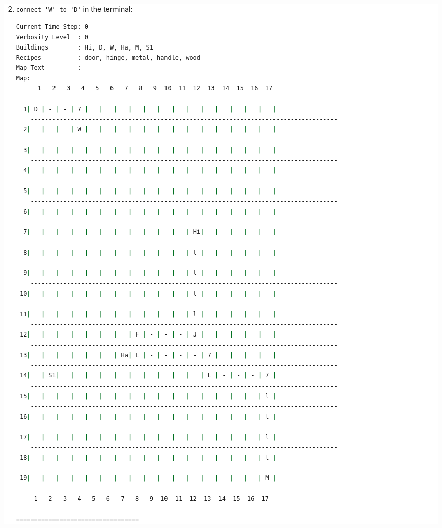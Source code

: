 2. `connect 'W' to 'D'` in the terminal:

   ```bash
   Current Time Step: 0
   Verbosity Level  : 0
   Buildings        : Hi, D, W, Ha, M, S1
   Recipes          : door, hinge, metal, handle, wood
   Map Text         :
   Map:
         1   2   3   4   5   6   7   8   9  10  11  12  13  14  15  16  17 
       -------------------------------------------------------------------------------------
     1| D | - | - | 7 |   |   |   |   |   |   |   |   |   |   |   |   |   |
       -------------------------------------------------------------------------------------
     2|   |   |   | W |   |   |   |   |   |   |   |   |   |   |   |   |   |
       -------------------------------------------------------------------------------------
     3|   |   |   |   |   |   |   |   |   |   |   |   |   |   |   |   |   |
       -------------------------------------------------------------------------------------
     4|   |   |   |   |   |   |   |   |   |   |   |   |   |   |   |   |   |
       -------------------------------------------------------------------------------------
     5|   |   |   |   |   |   |   |   |   |   |   |   |   |   |   |   |   |
       -------------------------------------------------------------------------------------
     6|   |   |   |   |   |   |   |   |   |   |   |   |   |   |   |   |   |
       -------------------------------------------------------------------------------------
     7|   |   |   |   |   |   |   |   |   |   |   | Hi|   |   |   |   |   |
       -------------------------------------------------------------------------------------
     8|   |   |   |   |   |   |   |   |   |   |   | l |   |   |   |   |   |
       -------------------------------------------------------------------------------------
     9|   |   |   |   |   |   |   |   |   |   |   | l |   |   |   |   |   |
       -------------------------------------------------------------------------------------
    10|   |   |   |   |   |   |   |   |   |   |   | l |   |   |   |   |   |
       -------------------------------------------------------------------------------------
    11|   |   |   |   |   |   |   |   |   |   |   | l |   |   |   |   |   |
       -------------------------------------------------------------------------------------
    12|   |   |   |   |   |   |   | F | - | - | - | J |   |   |   |   |   |
       -------------------------------------------------------------------------------------
    13|   |   |   |   |   |   | Ha| L | - | - | - | - | 7 |   |   |   |   |
       -------------------------------------------------------------------------------------
    14|   | S1|   |   |   |   |   |   |   |   |   |   | L | - | - | - | 7 |
       -------------------------------------------------------------------------------------
    15|   |   |   |   |   |   |   |   |   |   |   |   |   |   |   |   | l |
       -------------------------------------------------------------------------------------
    16|   |   |   |   |   |   |   |   |   |   |   |   |   |   |   |   | l |
       -------------------------------------------------------------------------------------
    17|   |   |   |   |   |   |   |   |   |   |   |   |   |   |   |   | l |
       -------------------------------------------------------------------------------------
    18|   |   |   |   |   |   |   |   |   |   |   |   |   |   |   |   | l |
       -------------------------------------------------------------------------------------
    19|   |   |   |   |   |   |   |   |   |   |   |   |   |   |   |   | M |
       -------------------------------------------------------------------------------------
        1   2   3   4   5   6   7   8   9  10  11  12  13  14  15  16  17 
   
   ==================================
   ```
